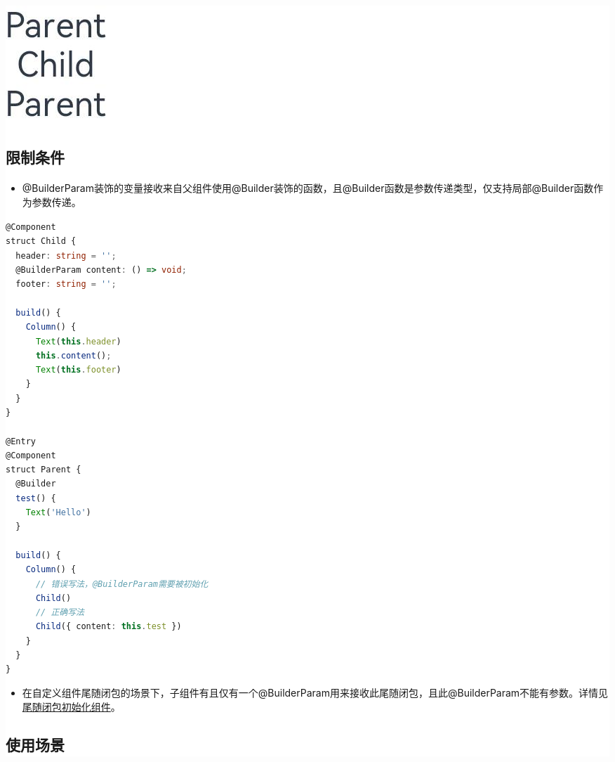  ![builderparam-demo2](figures/builderparam-demo2.png)

## 限制条件

- \@BuilderParam装饰的变量接收来自父组件使用\@Builder装饰的函数，且\@Builder函数是参数传递类型，仅支持局部\@Builder函数作为参数传递。

```ts
@Component
struct Child {
  header: string = '';
  @BuilderParam content: () => void;
  footer: string = '';

  build() {
    Column() {
      Text(this.header)
      this.content();
      Text(this.footer)
    }
  }
}

@Entry
@Component
struct Parent {
  @Builder
  test() {
    Text('Hello')
  }

  build() {
    Column() {
      // 错误写法，@BuilderParam需要被初始化
      Child()
      // 正确写法
      Child({ content: this.test })
    }
  }
}
```

- 在自定义组件尾随闭包的场景下，子组件有且仅有一个\@BuilderParam用来接收此尾随闭包，且此\@BuilderParam不能有参数。详情见[尾随闭包初始化组件](#尾随闭包初始化组件)。

## 使用场景
